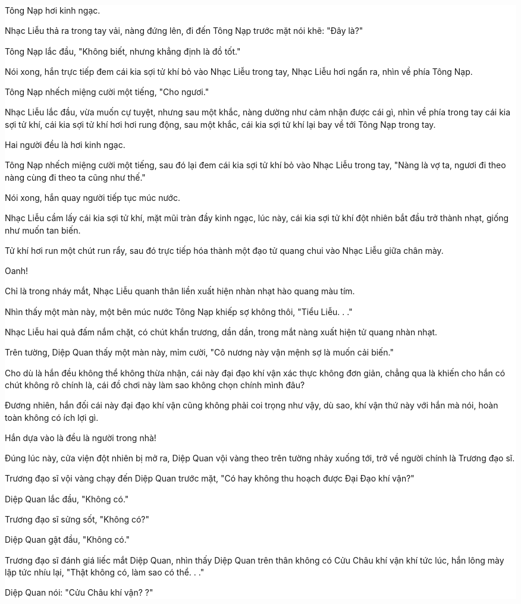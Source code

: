 Tông Nạp hơi kinh ngạc.

Nhạc Liễu thả ra trong tay vải, nàng đứng lên, đi đến Tông Nạp trước mặt nói khẽ: "Đây là?"

Tông Nạp lắc đầu, "Không biết, nhưng khẳng định là đồ tốt."

Nói xong, hắn trực tiếp đem cái kia sợi tử khí bỏ vào Nhạc Liễu trong tay, Nhạc Liễu hơi ngẩn ra, nhìn về phía Tông Nạp.

Tông Nạp nhếch miệng cười một tiếng, "Cho ngươi."

Nhạc Liễu lắc đầu, vừa muốn cự tuyệt, nhưng sau một khắc, nàng dường như cảm nhận được cái gì, nhìn về phía trong tay cái kia sợi tử khí, cái kia sợi tử khí hơi hơi rung động, sau một khắc, cái kia sợi tử khí lại bay về tới Tông Nạp trong tay.

Hai người đều là hơi kinh ngạc.

Tông Nạp nhếch miệng cười một tiếng, sau đó lại đem cái kia sợi tử khí bỏ vào Nhạc Liễu trong tay, "Nàng là vợ ta, ngươi đi theo nàng cùng đi theo ta cũng như thế."

Nói xong, hắn quay người tiếp tục múc nước.

Nhạc Liễu cầm lấy cái kia sợi tử khí, mặt mũi tràn đầy kinh ngạc, lúc này, cái kia sợi tử khí đột nhiên bắt đầu trở thành nhạt, giống như muốn tan biến.

Tử khí hơi run một chút run rẩy, sau đó trực tiếp hóa thành một đạo tử quang chui vào Nhạc Liễu giữa chân mày.

Oanh!

Chỉ là trong nháy mắt, Nhạc Liễu quanh thân liền xuất hiện nhàn nhạt hào quang màu tím.

Nhìn thấy một màn này, một bên múc nước Tông Nạp khiếp sợ không thôi, "Tiểu Liễu. . ."

Nhạc Liễu hai quả đấm nắm chặt, có chút khẩn trương, dần dần, trong mắt nàng xuất hiện tử quang nhàn nhạt.

Trên tường, Diệp Quan thấy một màn này, mỉm cười, "Cô nương này vận mệnh sợ là muốn cải biến."

Cho dù là hắn đều không thể không thừa nhận, cái này đại đạo khí vận xác thực không đơn giản, chẳng qua là khiến cho hắn có chút không rõ chính là, cái đồ chơi này làm sao không chọn chính mình đâu?

Đương nhiên, hắn đối cái này đại đạo khí vận cũng không phải coi trọng như vậy, dù sao, khí vận thứ này với hắn mà nói, hoàn toàn không có ích lợi gì.

Hắn dựa vào là đều là người trong nhà!

Đúng lúc này, cửa viện đột nhiên bị mở ra, Diệp Quan vội vàng theo trên tường nhảy xuống tới, trở về người chính là Trương đạo sĩ.

Trương đạo sĩ vội vàng chạy đến Diệp Quan trước mặt, "Có hay không thu hoạch được Đại Đạo khí vận?"

Diệp Quan lắc đầu, "Không có."

Trương đạo sĩ sửng sốt, "Không có?"

Diệp Quan gật đầu, "Không có."

Trương đạo sĩ đánh giá liếc mắt Diệp Quan, nhìn thấy Diệp Quan trên thân không có Cửu Châu khí vận khí tức lúc, hắn lông mày lập tức nhíu lại, "Thật không có, làm sao có thể. . ."

Diệp Quan nói: "Cửu Châu khí vận? ?"
